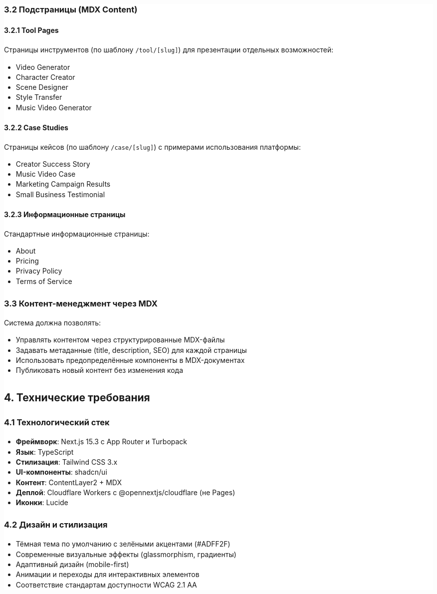 ### 3.2 Подстраницы (MDX Content)

#### 3.2.1 Tool Pages
Страницы инструментов (по шаблону `/tool/[slug]`) для презентации отдельных возможностей:
- Video Generator
- Character Creator
- Scene Designer
- Style Transfer
- Music Video Generator

#### 3.2.2 Case Studies
Страницы кейсов (по шаблону `/case/[slug]`) с примерами использования платформы:
- Creator Success Story
- Music Video Case
- Marketing Campaign Results
- Small Business Testimonial

#### 3.2.3 Информационные страницы
Стандартные информационные страницы:
- About
- Pricing
- Privacy Policy
- Terms of Service

### 3.3 Контент-менеджмент через MDX

Система должна позволять:
- Управлять контентом через структурированные MDX-файлы
- Задавать метаданные (title, description, SEO) для каждой страницы
- Использовать предопределённые компоненты в MDX-документах
- Публиковать новый контент без изменения кода

## 4. Технические требования

### 4.1 Технологический стек
- **Фреймворк**: Next.js 15.3 с App Router и Turbopack
- **Язык**: TypeScript
- **Стилизация**: Tailwind CSS 3.x
- **UI-компоненты**: shadcn/ui
- **Контент**: ContentLayer2 + MDX
- **Деплой**: Cloudflare Workers с @opennextjs/cloudflare (не Pages)
- **Иконки**: Lucide

### 4.2 Дизайн и стилизация
- Тёмная тема по умолчанию с зелёными акцентами (#ADFF2F)
- Современные визуальные эффекты (glassmorphism, градиенты)
- Адаптивный дизайн (mobile-first)
- Анимации и переходы для интерактивных элементов
- Соответствие стандартам доступности WCAG 2.1 AA
